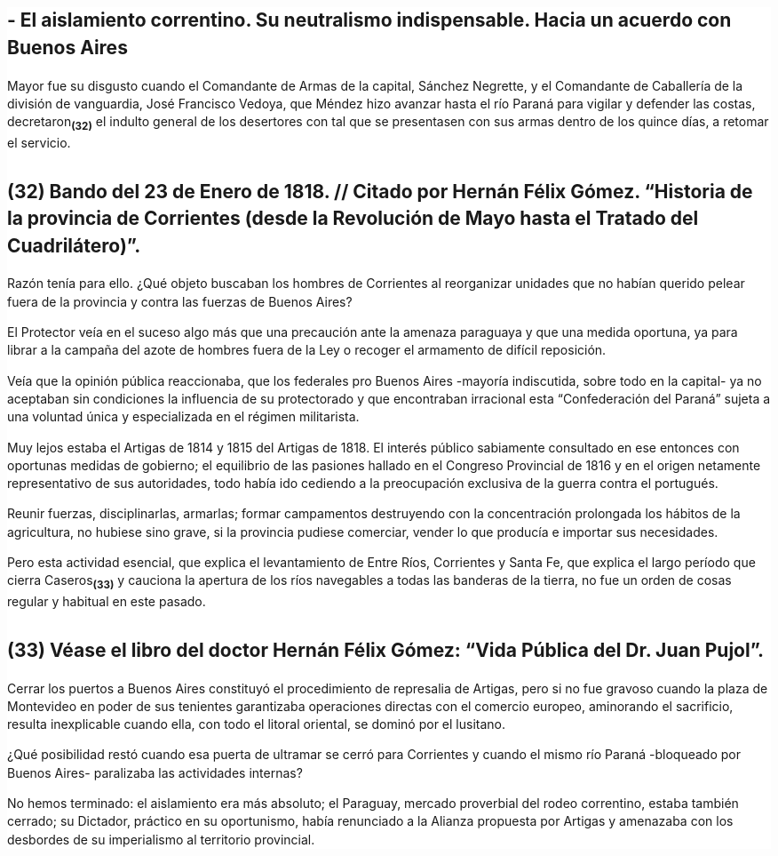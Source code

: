 ## **\- El aislamiento correntino. Su neutralismo indispensable. Hacia un acuerdo con Buenos Aires**

Mayor fue su disgusto cuando el Comandante de Armas de la capital, Sánchez Negrette, y el Comandante de Caballería de la división de vanguardia, José Francisco Vedoya, que Méndez hizo avanzar hasta el río Paraná para vigilar y defender las costas, decretaron<sub><strong>(32)</strong></sub> el indulto general de los desertores con tal que se presentasen con sus armas dentro de los quince días, a retomar el servicio.

## **(32)** Bando del 23 de Enero de 1818. // Citado por Hernán Félix Gómez. “Historia de la provincia de Corrientes (desde la Revolución de Mayo hasta el Tratado del Cuadrilátero)”.

Razón tenía para ello. ¿Qué objeto buscaban los hombres de Corrientes al reorganizar unidades que no habían querido pelear fuera de la provincia y contra las fuerzas de Buenos Aires?

El Protector veía en el suceso algo más que una precaución ante la amenaza paraguaya y que una medida oportuna, ya para librar a la campaña del azote de hombres fuera de la Ley o recoger el armamento de difícil reposición.

Veía que la opinión pública reaccionaba, que los federales pro Buenos Aires -mayoría indiscutida, sobre todo en la capital- ya no aceptaban sin condiciones la influencia de su protectorado y que encontraban irracional esta “Confederación del Paraná” sujeta a una voluntad única y especializada en el régimen militarista.

Muy lejos estaba el Artigas de 1814 y 1815 del Artigas de 1818. El interés público sabiamente consultado en ese entonces con oportunas medidas de gobierno; el equilibrio de las pasiones hallado en el Congreso Provincial de 1816 y en el origen netamente representativo de sus autoridades, todo había ido cediendo a la preocupación exclusiva de la guerra contra el portugués.

Reunir fuerzas, disciplinarlas, armarlas; formar campamentos destruyendo con la concentración prolongada los hábitos de la agricultura, no hubiese sino grave, si la provincia pudiese comerciar, vender lo que producía e importar sus necesidades.

Pero esta actividad esencial, que explica el levantamiento de Entre Ríos, Corrientes y Santa Fe, que explica el largo período que cierra Caseros<sub><strong>(33)</strong></sub> y cauciona la apertura de los ríos navegables a todas las banderas de la tierra, no fue un orden de cosas regular y habitual en este pasado.

## **(33)** Véase el libro del doctor Hernán Félix Gómez: “Vida Pública del Dr. Juan Pujol”.

Cerrar los puertos a Buenos Aires constituyó el procedimiento de represalia de Artigas, pero si no fue gravoso cuando la plaza de Montevideo en poder de sus tenientes garantizaba operaciones directas con el comercio europeo, aminorando el sacrificio, resulta inexplicable cuando ella, con todo el litoral oriental, se dominó por el lusitano.

¿Qué posibilidad restó cuando esa puerta de ultramar se cerró para Corrientes y cuando el mismo río Paraná -bloqueado por Buenos Aires- paralizaba las actividades internas?

No hemos terminado: el aislamiento era más absoluto; el Paraguay, mercado proverbial del rodeo correntino, estaba también cerrado; su Dictador, práctico en su oportunismo, había renunciado a la Alianza propuesta por Artigas y amenazaba con los desbordes de su imperialismo al territorio provincial.

